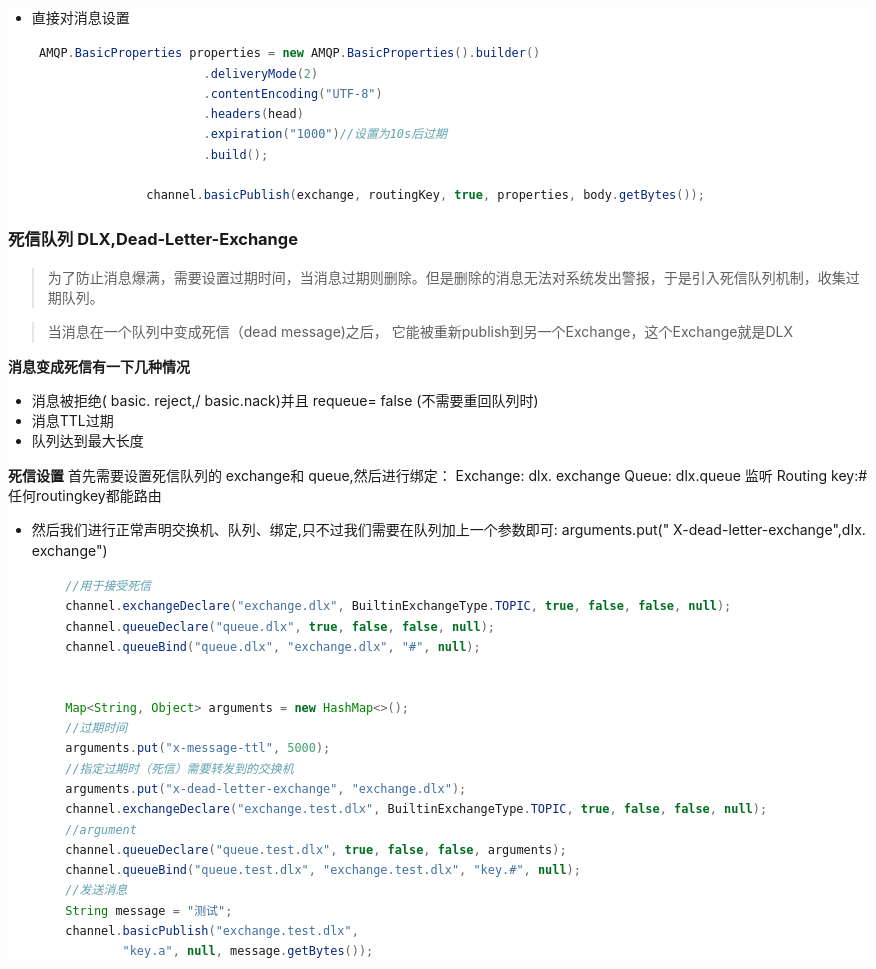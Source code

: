 - 直接对消息设置

  ```java
   AMQP.BasicProperties properties = new AMQP.BasicProperties().builder()
                          .deliveryMode(2)
                          .contentEncoding("UTF-8")
                          .headers(head)
                          .expiration("1000")//设置为10s后过期
                          .build();
  
                  channel.basicPublish(exchange, routingKey, true, properties, body.getBytes());
  ```

  

### 死信队列  DLX,Dead-Letter-Exchange

> 为了防止消息爆满，需要设置过期时间，当消息过期则删除。但是删除的消息无法对系统发出警报，于是引入死信队列机制，收集过期队列。

> 当消息在一个队列中变成死信（dead message)之后，
> 它能被重新publish到另一个Exchange，这个Exchange就是DLX

**消息变成死信有一下几种情况**
- 消息被拒绝( basic. reject,/ basic.nack)并且 requeue= false (不需要重回队列时)
- 消息TTL过期
- 队列达到最大长度

**死信设置**
首先需要设置死信队列的 exchange和 queue,然后进行绑定：
Exchange: dlx. exchange 
Queue: dlx.queue 	监听
Routing key:#	  任何routingkey都能路由

- 然后我们进行正常声明交换机、队列、绑定,只不过我们需要在队列加上一个参数即可: arguments.put(" X-dead-letter-exchange",dIx. exchange")

```java
		//用于接受死信
        channel.exchangeDeclare("exchange.dlx", BuiltinExchangeType.TOPIC, true, false, false, null);
        channel.queueDeclare("queue.dlx", true, false, false, null);
        channel.queueBind("queue.dlx", "exchange.dlx", "#", null);


        Map<String, Object> arguments = new HashMap<>();
        //过期时间
        arguments.put("x-message-ttl", 5000);
        //指定过期时（死信）需要转发到的交换机
        arguments.put("x-dead-letter-exchange", "exchange.dlx");
        channel.exchangeDeclare("exchange.test.dlx", BuiltinExchangeType.TOPIC, true, false, false, null);
        //argument
        channel.queueDeclare("queue.test.dlx", true, false, false, arguments);
        channel.queueBind("queue.test.dlx", "exchange.test.dlx", "key.#", null);
        //发送消息
        String message = "测试";
        channel.basicPublish("exchange.test.dlx",
                "key.a", null, message.getBytes());
```
